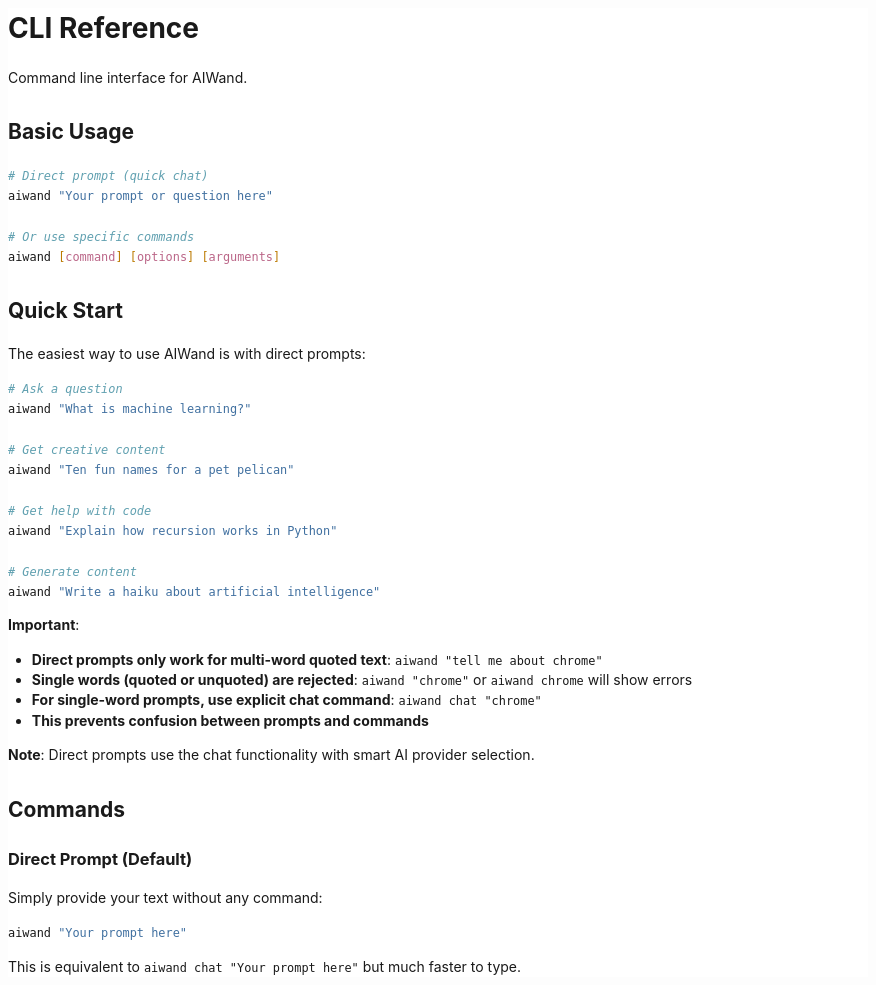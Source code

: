 # CLI Reference

Command line interface for AIWand.

## Basic Usage

```bash
# Direct prompt (quick chat)
aiwand "Your prompt or question here"

# Or use specific commands
aiwand [command] [options] [arguments]
```

## Quick Start

The easiest way to use AIWand is with direct prompts:

```bash
# Ask a question
aiwand "What is machine learning?"

# Get creative content
aiwand "Ten fun names for a pet pelican"

# Get help with code
aiwand "Explain how recursion works in Python"

# Generate content
aiwand "Write a haiku about artificial intelligence"
```

**Important**: 
- **Direct prompts only work for multi-word quoted text**: `aiwand "tell me about chrome"`
- **Single words (quoted or unquoted) are rejected**: `aiwand "chrome"` or `aiwand chrome` will show errors
- **For single-word prompts, use explicit chat command**: `aiwand chat "chrome"`
- **This prevents confusion between prompts and commands**

**Note**: Direct prompts use the chat functionality with smart AI provider selection.

## Commands

### Direct Prompt (Default)

Simply provide your text without any command:

```bash
aiwand "Your prompt here"
```

This is equivalent to `aiwand chat "Your prompt here"` but much faster to type.
